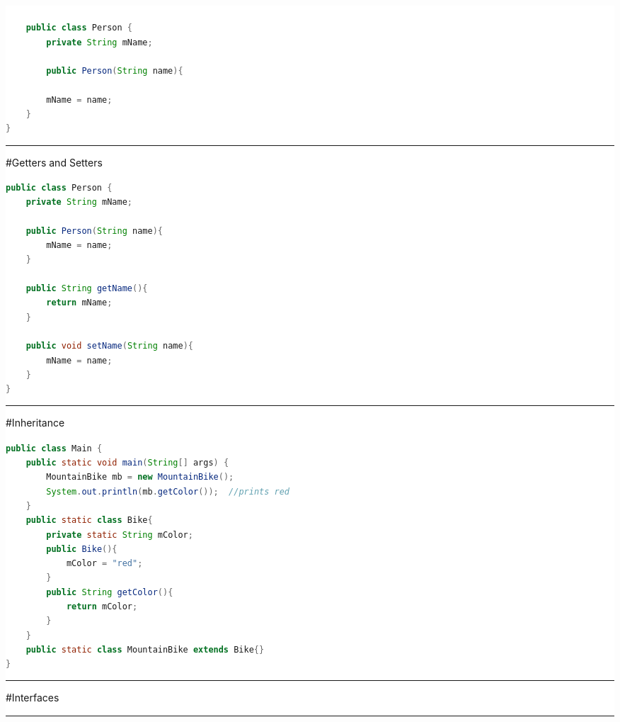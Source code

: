 ```java

	public class Person {
		private String mName;
		
		public Person(String name){
		
		mName = name; 
	}   
}
```

---
#Getters and Setters

```java 
public class Person {
	private String mName;

	public Person(String name){
		mName = name; 
	}   
	
	public String getName(){
		return mName; 
	}
	
	public void setName(String name){
		mName = name; 
	} 
}
```
---
#Inheritance

```java
public class Main {
    public static void main(String[] args) {
        MountainBike mb = new MountainBike();
        System.out.println(mb.getColor());  //prints red
    }
    public static class Bike{
        private static String mColor;
        public Bike(){
            mColor = "red";
        }
        public String getColor(){
            return mColor;
        }
    }
    public static class MountainBike extends Bike{}
}
```
---
#Interfaces

---